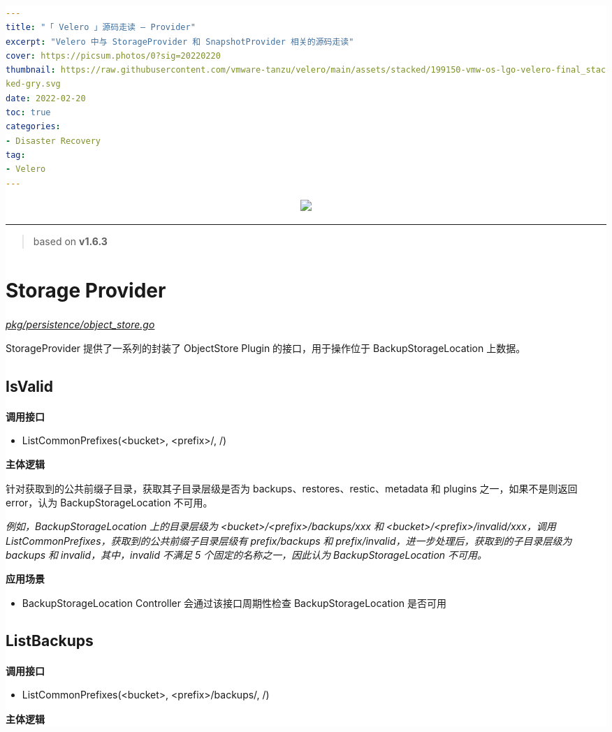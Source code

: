 ```yaml
---
title: "「 Velero 」源码走读 — Provider"
excerpt: "Velero 中与 StorageProvider 和 SnapshotProvider 相关的源码走读"
cover: https://picsum.photos/0?sig=20220220
thumbnail: https://raw.githubusercontent.com/vmware-tanzu/velero/main/assets/stacked/199150-vmw-os-lgo-velero-final_stacked-gry.svg
date: 2022-02-20
toc: true
categories:
- Disaster Recovery
tag:
- Velero
---
```


<div align=center><img width="170" style="border: 0px" src="https://raw.githubusercontent.com/vmware-tanzu/velero/main/assets/one-line/199150-vmw-os-lgo-velero-final_gry.svg"></div>

------

> based on **v1.6.3**

# Storage Provider

*<u>pkg/persistence/object_store.go</u>*

StorageProvider 提供了一系列的封装了 ObjectStore Plugin 的接口，用于操作位于 BackupStorageLocation 上数据。

## IsValid

**调用接口**

- ListCommonPrefixes(\<bucket\>, \<prefix\>/, /)

**主体逻辑**

针对获取到的公共前缀子目录，获取其子目录层级是否为 backups、restores、restic、metadata 和 plugins 之一，如果不是则返回 error，认为 BackupStorageLocation 不可用。

*例如，BackupStorageLocation 上的目录层级为 \<bucket\>/\<prefix\>/backups/xxx 和 \<bucket\>/\<prefix\>/invalid/xxx，调用 ListCommonPrefixes，获取到的公共前缀子目录层级有 prefix/backups 和 prefix/invalid，进一步处理后，获取到的子目录层级为 backups 和 invalid，其中，invalid 不满足 5 个固定的名称之一，因此认为 BackupStorageLocation 不可用。*

**应用场景**

- BackupStorageLocation Controller 会通过该接口周期性检查 BackupStorageLocation 是否可用

## ListBackups

**调用接口**

- ListCommonPrefixes(\<bucket\>, \<prefix\>/backups/, /)

**主体逻辑**
